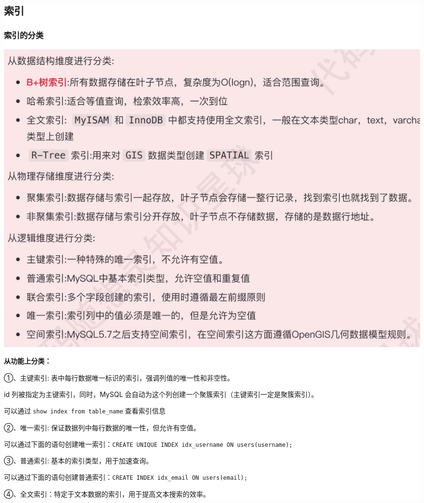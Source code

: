 ## 索引

### 索引的分类

![](mysql/FCxibuB06o7tW3xsWlIc58grnRh.png)

**从功能上分类：**

①、主键索引: 表中每行数据唯一标识的索引，强调列值的唯一性和非空性。

id 列被指定为主键索引，同时，MySQL 会自动为这个列创建一个聚簇索引（主键索引一定是聚簇索引）。

可以通过 `show index from table_name` 查看索引信息

②、唯一索引: 保证数据列中每行数据的唯一性，但允许有空值。

可以通过下面的语句创建唯一索引：`CREATE UNIQUE INDEX idx_username ON users(username);`

③、普通索引: 基本的索引类型，用于加速查询。

可以通过下面的语句创建普通索引：`CREATE INDEX idx_email ON users(email);`

④、全文索引：特定于文本数据的索引，用于提高文本搜索的效率。
